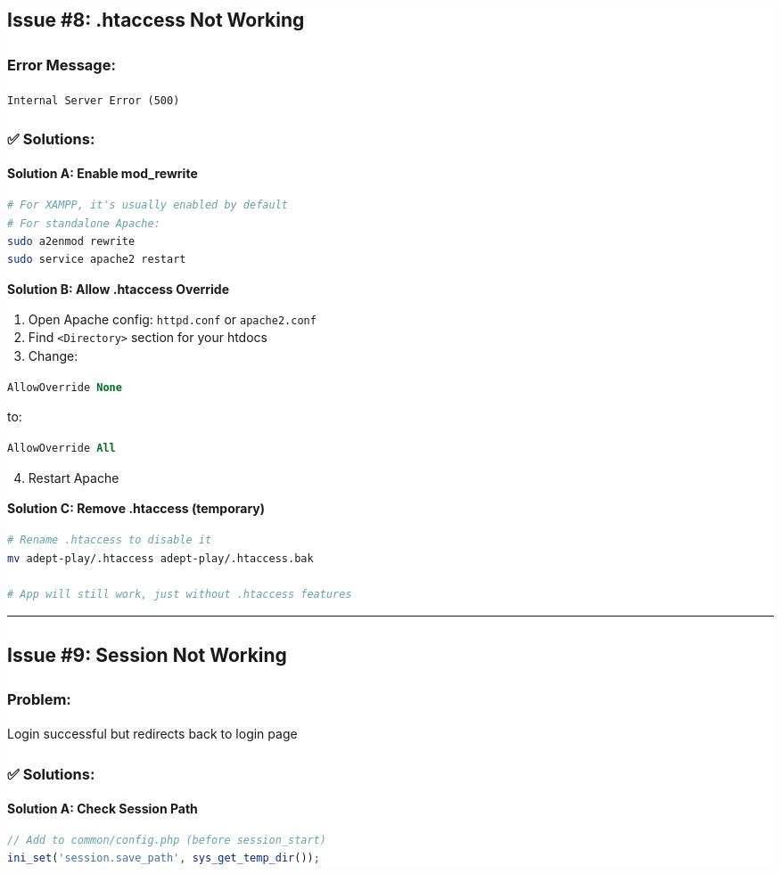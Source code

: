 
## Issue #8: .htaccess Not Working

### Error Message:
```
Internal Server Error (500)
```

### ✅ Solutions:

**Solution A: Enable mod_rewrite**
```bash
# For XAMPP, it's usually enabled by default
# For standalone Apache:
sudo a2enmod rewrite
sudo service apache2 restart
```

**Solution B: Allow .htaccess Override**
1. Open Apache config: `httpd.conf` or `apache2.conf`
2. Find `<Directory>` section for your htdocs
3. Change:
```apache
AllowOverride None
```
to:
```apache
AllowOverride All
```
4. Restart Apache

**Solution C: Remove .htaccess (temporary)**
```bash
# Rename .htaccess to disable it
mv adept-play/.htaccess adept-play/.htaccess.bak

# App will still work, just without .htaccess features
```

---

## Issue #9: Session Not Working

### Problem:
Login successful but redirects back to login page

### ✅ Solutions:

**Solution A: Check Session Path**
```php
// Add to common/config.php (before session_start)
ini_set('session.save_path', sys_get_temp_dir());
```
